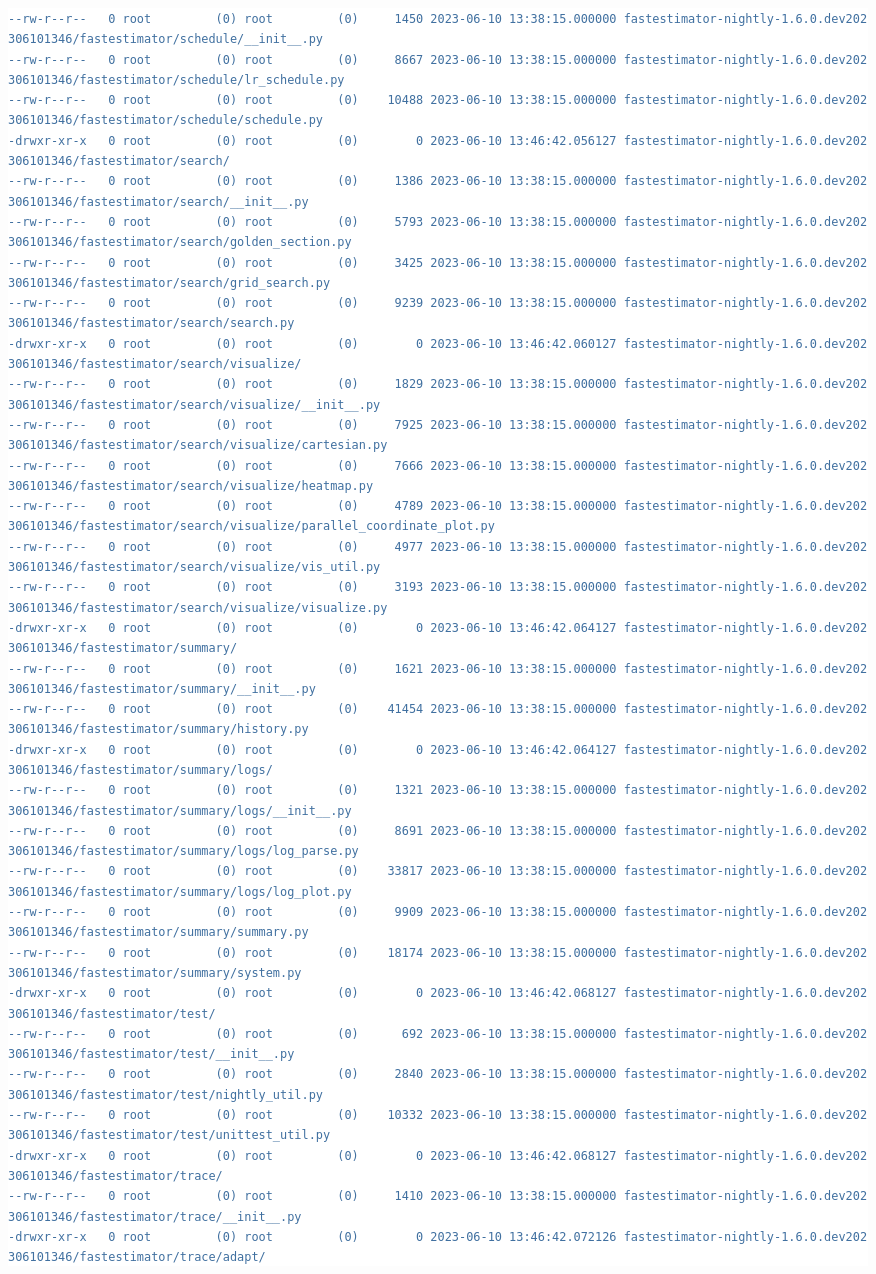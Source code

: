 ```diff
--rw-r--r--   0 root         (0) root         (0)     1450 2023-06-10 13:38:15.000000 fastestimator-nightly-1.6.0.dev202306101346/fastestimator/schedule/__init__.py
--rw-r--r--   0 root         (0) root         (0)     8667 2023-06-10 13:38:15.000000 fastestimator-nightly-1.6.0.dev202306101346/fastestimator/schedule/lr_schedule.py
--rw-r--r--   0 root         (0) root         (0)    10488 2023-06-10 13:38:15.000000 fastestimator-nightly-1.6.0.dev202306101346/fastestimator/schedule/schedule.py
-drwxr-xr-x   0 root         (0) root         (0)        0 2023-06-10 13:46:42.056127 fastestimator-nightly-1.6.0.dev202306101346/fastestimator/search/
--rw-r--r--   0 root         (0) root         (0)     1386 2023-06-10 13:38:15.000000 fastestimator-nightly-1.6.0.dev202306101346/fastestimator/search/__init__.py
--rw-r--r--   0 root         (0) root         (0)     5793 2023-06-10 13:38:15.000000 fastestimator-nightly-1.6.0.dev202306101346/fastestimator/search/golden_section.py
--rw-r--r--   0 root         (0) root         (0)     3425 2023-06-10 13:38:15.000000 fastestimator-nightly-1.6.0.dev202306101346/fastestimator/search/grid_search.py
--rw-r--r--   0 root         (0) root         (0)     9239 2023-06-10 13:38:15.000000 fastestimator-nightly-1.6.0.dev202306101346/fastestimator/search/search.py
-drwxr-xr-x   0 root         (0) root         (0)        0 2023-06-10 13:46:42.060127 fastestimator-nightly-1.6.0.dev202306101346/fastestimator/search/visualize/
--rw-r--r--   0 root         (0) root         (0)     1829 2023-06-10 13:38:15.000000 fastestimator-nightly-1.6.0.dev202306101346/fastestimator/search/visualize/__init__.py
--rw-r--r--   0 root         (0) root         (0)     7925 2023-06-10 13:38:15.000000 fastestimator-nightly-1.6.0.dev202306101346/fastestimator/search/visualize/cartesian.py
--rw-r--r--   0 root         (0) root         (0)     7666 2023-06-10 13:38:15.000000 fastestimator-nightly-1.6.0.dev202306101346/fastestimator/search/visualize/heatmap.py
--rw-r--r--   0 root         (0) root         (0)     4789 2023-06-10 13:38:15.000000 fastestimator-nightly-1.6.0.dev202306101346/fastestimator/search/visualize/parallel_coordinate_plot.py
--rw-r--r--   0 root         (0) root         (0)     4977 2023-06-10 13:38:15.000000 fastestimator-nightly-1.6.0.dev202306101346/fastestimator/search/visualize/vis_util.py
--rw-r--r--   0 root         (0) root         (0)     3193 2023-06-10 13:38:15.000000 fastestimator-nightly-1.6.0.dev202306101346/fastestimator/search/visualize/visualize.py
-drwxr-xr-x   0 root         (0) root         (0)        0 2023-06-10 13:46:42.064127 fastestimator-nightly-1.6.0.dev202306101346/fastestimator/summary/
--rw-r--r--   0 root         (0) root         (0)     1621 2023-06-10 13:38:15.000000 fastestimator-nightly-1.6.0.dev202306101346/fastestimator/summary/__init__.py
--rw-r--r--   0 root         (0) root         (0)    41454 2023-06-10 13:38:15.000000 fastestimator-nightly-1.6.0.dev202306101346/fastestimator/summary/history.py
-drwxr-xr-x   0 root         (0) root         (0)        0 2023-06-10 13:46:42.064127 fastestimator-nightly-1.6.0.dev202306101346/fastestimator/summary/logs/
--rw-r--r--   0 root         (0) root         (0)     1321 2023-06-10 13:38:15.000000 fastestimator-nightly-1.6.0.dev202306101346/fastestimator/summary/logs/__init__.py
--rw-r--r--   0 root         (0) root         (0)     8691 2023-06-10 13:38:15.000000 fastestimator-nightly-1.6.0.dev202306101346/fastestimator/summary/logs/log_parse.py
--rw-r--r--   0 root         (0) root         (0)    33817 2023-06-10 13:38:15.000000 fastestimator-nightly-1.6.0.dev202306101346/fastestimator/summary/logs/log_plot.py
--rw-r--r--   0 root         (0) root         (0)     9909 2023-06-10 13:38:15.000000 fastestimator-nightly-1.6.0.dev202306101346/fastestimator/summary/summary.py
--rw-r--r--   0 root         (0) root         (0)    18174 2023-06-10 13:38:15.000000 fastestimator-nightly-1.6.0.dev202306101346/fastestimator/summary/system.py
-drwxr-xr-x   0 root         (0) root         (0)        0 2023-06-10 13:46:42.068127 fastestimator-nightly-1.6.0.dev202306101346/fastestimator/test/
--rw-r--r--   0 root         (0) root         (0)      692 2023-06-10 13:38:15.000000 fastestimator-nightly-1.6.0.dev202306101346/fastestimator/test/__init__.py
--rw-r--r--   0 root         (0) root         (0)     2840 2023-06-10 13:38:15.000000 fastestimator-nightly-1.6.0.dev202306101346/fastestimator/test/nightly_util.py
--rw-r--r--   0 root         (0) root         (0)    10332 2023-06-10 13:38:15.000000 fastestimator-nightly-1.6.0.dev202306101346/fastestimator/test/unittest_util.py
-drwxr-xr-x   0 root         (0) root         (0)        0 2023-06-10 13:46:42.068127 fastestimator-nightly-1.6.0.dev202306101346/fastestimator/trace/
--rw-r--r--   0 root         (0) root         (0)     1410 2023-06-10 13:38:15.000000 fastestimator-nightly-1.6.0.dev202306101346/fastestimator/trace/__init__.py
-drwxr-xr-x   0 root         (0) root         (0)        0 2023-06-10 13:46:42.072126 fastestimator-nightly-1.6.0.dev202306101346/fastestimator/trace/adapt/
```
